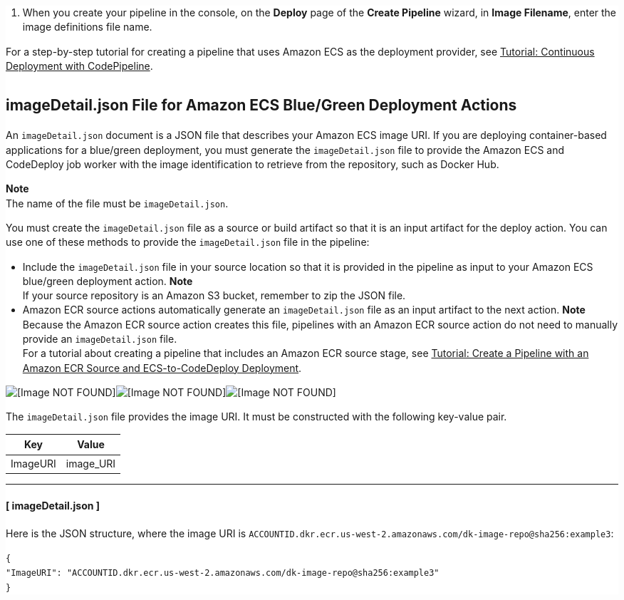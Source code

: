 1. When you create your pipeline in the console, on the **Deploy** page of the **Create Pipeline** wizard, in **Image Filename**, enter the image definitions file name\.

For a step\-by\-step tutorial for creating a pipeline that uses Amazon ECS as the deployment provider, see [Tutorial: Continuous Deployment with CodePipeline](https://docs.aws.amazon.com/AmazonECS/latest/developerguide/ecs-cd-pipeline.html)\.

## imageDetail\.json File for Amazon ECS Blue/Green Deployment Actions<a name="file-reference-ecs-bluegreen"></a>

An `imageDetail.json` document is a JSON file that describes your Amazon ECS image URI\. If you are deploying container\-based applications for a blue/green deployment, you must generate the `imageDetail.json` file to provide the Amazon ECS and CodeDeploy job worker with the image identification to retrieve from the repository, such as Docker Hub\.

**Note**  
The name of the file must be `imageDetail.json`\.

You must create the `imageDetail.json` file as a source or build artifact so that it is an input artifact for the deploy action\. You can use one of these methods to provide the `imageDetail.json` file in the pipeline: 
+ Include the `imageDetail.json` file in your source location so that it is provided in the pipeline as input to your Amazon ECS blue/green deployment action\.
**Note**  
If your source repository is an Amazon S3 bucket, remember to zip the JSON file\.
+ Amazon ECR source actions automatically generate an `imageDetail.json` file as an input artifact to the next action\.
**Note**  
Because the Amazon ECR source action creates this file, pipelines with an Amazon ECR source action do not need to manually provide an `imageDetail.json` file\.   
For a tutorial about creating a pipeline that includes an Amazon ECR source stage, see [Tutorial: Create a Pipeline with an Amazon ECR Source and ECS\-to\-CodeDeploy Deployment](https://docs.aws.amazon.com/AmazonECS/latest/developerguide/tutorials-ecs-ecr-codedeploy.html)\.

![\[Image NOT FOUND\]](http://docs.aws.amazon.com/codepipeline/latest/userguide/images/imageDetail_file_diagram.png)![\[Image NOT FOUND\]](http://docs.aws.amazon.com/codepipeline/latest/userguide/)![\[Image NOT FOUND\]](http://docs.aws.amazon.com/codepipeline/latest/userguide/)

The `imageDetail.json` file provides the image URI\. It must be constructed with the following key\-value pair\.


| Key | Value | 
| --- | --- | 
| ImageURI | image\_URI | 

------
#### [ imageDetail\.json ]

Here is the JSON structure, where the image URI is `ACCOUNTID.dkr.ecr.us-west-2.amazonaws.com/dk-image-repo@sha256:example3`:

```
{
"ImageURI": "ACCOUNTID.dkr.ecr.us-west-2.amazonaws.com/dk-image-repo@sha256:example3"
}
```
